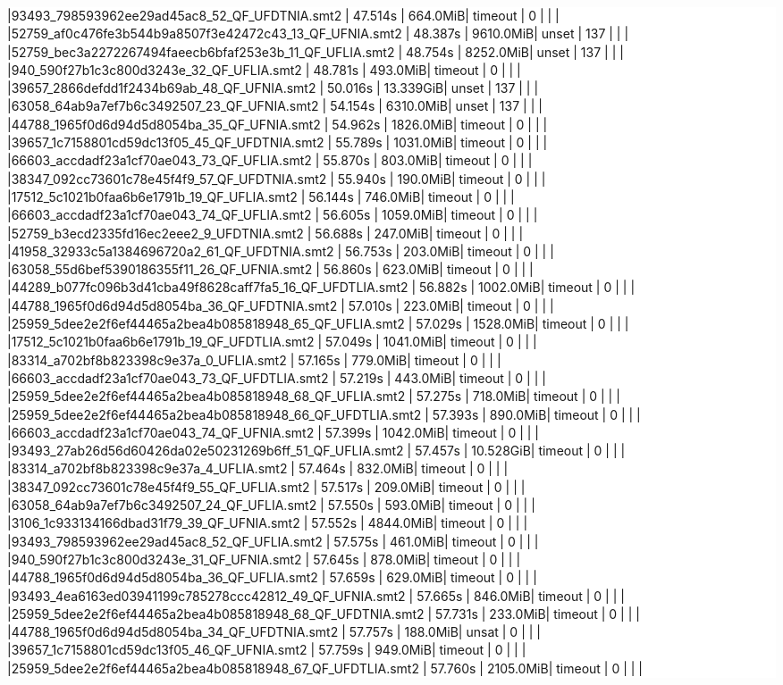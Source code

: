 |93493_798593962ee29ad45ac8_52_QF_UFDTNIA.smt2                |   47.514s | 664.0MiB| timeout | 0 |  |  |
|52759_af0c476fe3b544b9a8507f3e42472c43_13_QF_UFNIA.smt2      |   48.387s | 9610.0MiB| unset | 137 |  |  |
|52759_bec3a2272267494faeecb6bfaf253e3b_11_QF_UFLIA.smt2      |   48.754s | 8252.0MiB| unset | 137 |  |  |
|940_590f27b1c3c800d3243e_32_QF_UFLIA.smt2                    |   48.781s | 493.0MiB| timeout | 0 |  |  |
|39657_2866defdd1f2434b69ab_48_QF_UFNIA.smt2                  |   50.016s | 13.339GiB| unset | 137 |  |  |
|63058_64ab9a7ef7b6c3492507_23_QF_UFNIA.smt2                  |   54.154s | 6310.0MiB| unset | 137 |  |  |
|44788_1965f0d6d94d5d8054ba_35_QF_UFNIA.smt2                  |   54.962s | 1826.0MiB| timeout | 0 |  |  |
|39657_1c7158801cd59dc13f05_45_QF_UFDTNIA.smt2                |   55.789s | 1031.0MiB| timeout | 0 |  |  |
|66603_accdadf23a1cf70ae043_73_QF_UFLIA.smt2                  |   55.870s | 803.0MiB| timeout | 0 |  |  |
|38347_092cc73601c78e45f4f9_57_QF_UFDTNIA.smt2                |   55.940s | 190.0MiB| timeout | 0 |  |  |
|17512_5c1021b0faa6b6e1791b_19_QF_UFLIA.smt2                  |   56.144s | 746.0MiB| timeout | 0 |  |  |
|66603_accdadf23a1cf70ae043_74_QF_UFLIA.smt2                  |   56.605s | 1059.0MiB| timeout | 0 |  |  |
|52759_b3ecd2335fd16ec2eee2_9_UFDTNIA.smt2                    |   56.688s | 247.0MiB| timeout | 0 |  |  |
|41958_32933c5a1384696720a2_61_QF_UFDTNIA.smt2                |   56.753s | 203.0MiB| timeout | 0 |  |  |
|63058_55d6bef5390186355f11_26_QF_UFNIA.smt2                  |   56.860s | 623.0MiB| timeout | 0 |  |  |
|44289_b077fc096b3d41cba49f8628caff7fa5_16_QF_UFDTLIA.smt2    |   56.882s | 1002.0MiB| timeout | 0 |  |  |
|44788_1965f0d6d94d5d8054ba_36_QF_UFDTNIA.smt2                |   57.010s | 223.0MiB| timeout | 0 |  |  |
|25959_5dee2e2f6ef44465a2bea4b085818948_65_QF_UFLIA.smt2      |   57.029s | 1528.0MiB| timeout | 0 |  |  |
|17512_5c1021b0faa6b6e1791b_19_QF_UFDTLIA.smt2                |   57.049s | 1041.0MiB| timeout | 0 |  |  |
|83314_a702bf8b823398c9e37a_0_UFLIA.smt2                      |   57.165s | 779.0MiB| timeout | 0 |  |  |
|66603_accdadf23a1cf70ae043_73_QF_UFDTLIA.smt2                |   57.219s | 443.0MiB| timeout | 0 |  |  |
|25959_5dee2e2f6ef44465a2bea4b085818948_68_QF_UFLIA.smt2      |   57.275s | 718.0MiB| timeout | 0 |  |  |
|25959_5dee2e2f6ef44465a2bea4b085818948_66_QF_UFDTLIA.smt2    |   57.393s | 890.0MiB| timeout | 0 |  |  |
|66603_accdadf23a1cf70ae043_74_QF_UFNIA.smt2                  |   57.399s | 1042.0MiB| timeout | 0 |  |  |
|93493_27ab26d56d60426da02e50231269b6ff_51_QF_UFLIA.smt2      |   57.457s | 10.528GiB| timeout | 0 |  |  |
|83314_a702bf8b823398c9e37a_4_UFLIA.smt2                      |   57.464s | 832.0MiB| timeout | 0 |  |  |
|38347_092cc73601c78e45f4f9_55_QF_UFLIA.smt2                  |   57.517s | 209.0MiB| timeout | 0 |  |  |
|63058_64ab9a7ef7b6c3492507_24_QF_UFLIA.smt2                  |   57.550s | 593.0MiB| timeout | 0 |  |  |
|3106_1c933134166dbad31f79_39_QF_UFNIA.smt2                   |   57.552s | 4844.0MiB| timeout | 0 |  |  |
|93493_798593962ee29ad45ac8_52_QF_UFLIA.smt2                  |   57.575s | 461.0MiB| timeout | 0 |  |  |
|940_590f27b1c3c800d3243e_31_QF_UFNIA.smt2                    |   57.645s | 878.0MiB| timeout | 0 |  |  |
|44788_1965f0d6d94d5d8054ba_36_QF_UFLIA.smt2                  |   57.659s | 629.0MiB| timeout | 0 |  |  |
|93493_4ea6163ed03941199c785278ccc42812_49_QF_UFNIA.smt2      |   57.665s | 846.0MiB| timeout | 0 |  |  |
|25959_5dee2e2f6ef44465a2bea4b085818948_68_QF_UFDTNIA.smt2    |   57.731s | 233.0MiB| timeout | 0 |  |  |
|44788_1965f0d6d94d5d8054ba_34_QF_UFDTNIA.smt2                |   57.757s | 188.0MiB| unsat | 0 |  |  |
|39657_1c7158801cd59dc13f05_46_QF_UFNIA.smt2                  |   57.759s | 949.0MiB| timeout | 0 |  |  |
|25959_5dee2e2f6ef44465a2bea4b085818948_67_QF_UFDTLIA.smt2    |   57.760s | 2105.0MiB| timeout | 0 |  |  |